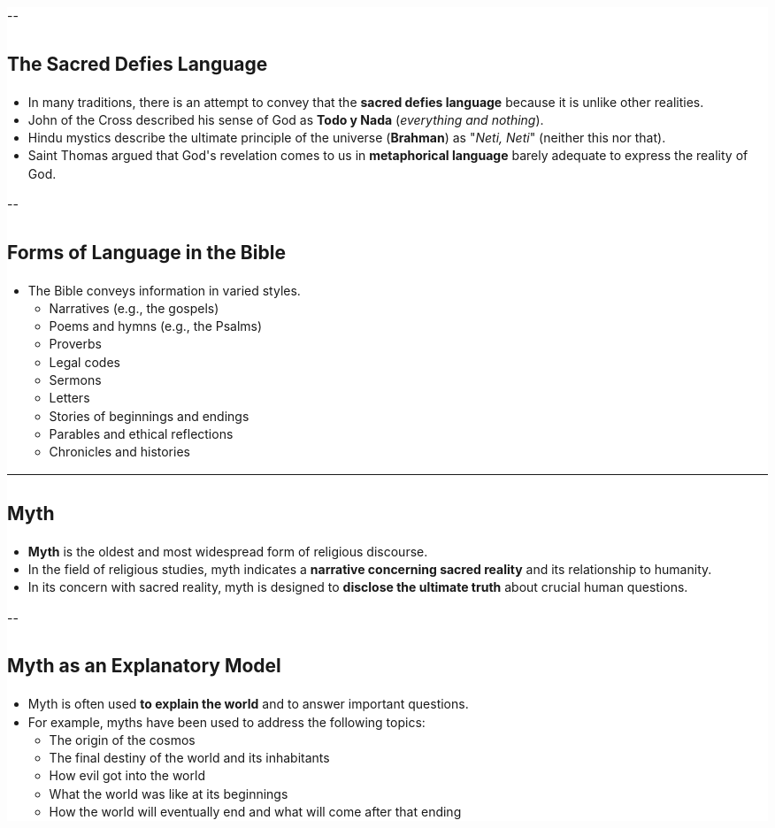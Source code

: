 
--

##  The Sacred Defies Language

-   In many traditions, there is an attempt to convey that the **sacred defies language** because it is unlike other realities.
-   John of the Cross described his sense of God as **Todo y Nada** (*everything and nothing*).
-   Hindu mystics describe the ultimate principle of the universe (**Brahman**) as "*Neti, Neti*" (neither this nor that).
-   Saint Thomas argued that God's revelation comes to us in **metaphorical language** barely adequate to express the reality of God.


--

##  Forms of Language in the Bible

-   The Bible conveys information in varied styles.
    -   Narratives (e.g., the gospels)
    -   Poems and hymns (e.g., the Psalms)
    -   Proverbs
    -   Legal codes
    -   Sermons
    -   Letters
    -   Stories of beginnings and endings
    -   Parables and ethical reflections
    -   Chronicles and histories


---

##  Myth

-   **Myth** is the oldest and most widespread form of religious discourse.
-   In the field of religious studies, myth indicates a **narrative concerning sacred reality** and its relationship to humanity.
-   In its concern with sacred reality, myth is designed to **disclose the ultimate truth** about crucial human questions.


--

##  Myth as an Explanatory Model

-   Myth is often used **to explain the world** and to answer important questions.
-   For example, myths have been used to address the following topics:
    -   The origin of the cosmos
    -   The final destiny of the world and its inhabitants
    -   How evil got into the world
    -   What the world was like at its beginnings
    -   How the world will eventually end and what will come after that ending

